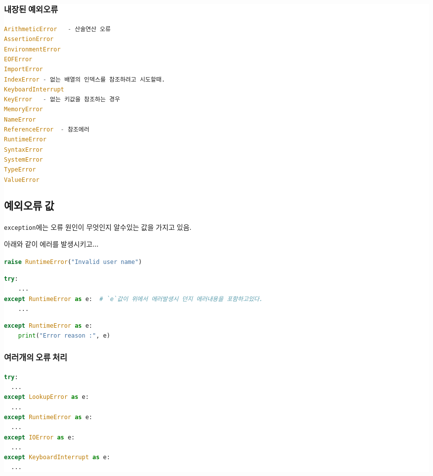 ### 내장된 예외오류

```python
ArithmeticError   - 산술연산 오류 
AssertionError
EnvironmentError
EOFError
ImportError
IndexError - 없는 배열의 인덱스를 참조하려고 시도할때.
KeyboardInterrupt
KeyError   - 없는 키값을 참조하는 경우 
MemoryError
NameError
ReferenceError  - 참조에러 
RuntimeError
SyntaxError
SystemError
TypeError   
ValueError    
```

## 예외오류 값

`exception`에는 오류 원인이 무엇인지 알수있는 값을 가지고 있음.

아래와 같이 에러를 발생시키고...

```python
raise RuntimeError("Invalid user name")
```

```python
try:
    ...
except RuntimeError as e:  # `e`값이 위에서 에러발생시 던지 에러내용을 포함하고있다.
    ...
```

```python
except RuntimeError as e:
    print("Error reason :", e)
```

### 여러개의 오류 처리

```python
try:
  ...
except LookupError as e:
  ...
except RuntimeError as e:
  ...
except IOError as e:
  ...
except KeyboardInterrupt as e:
  ...
```
